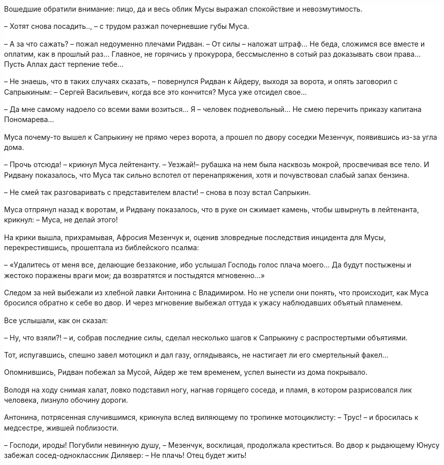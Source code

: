 Вошедшие обратили внимание: лицо, да и весь облик Мусы выражал спокойствие и невозмутимость.

– Хотят снова посадить.., – с трудом разжал почерневшие губы Муса.

– А за что сажать? – пожал недоуменно плечами Ридван.
– От силы – наложат штраф…
Не беда, сложимся все вместе и оплатим, как в прошлый раз…
Главное, не горячись у прокурора, бессмысленно в сотый раз доказывать свои права…
Пусть Аллах даст терпение тебе…

– Не знаешь, что в таких случаях сказать, – повернулся Ридван к Айдеру, выходя за ворота, и опять заговорил с Сапрыкиным:
– Сергей Васильевич, когда все это кончится?
Муса уже отсидел свое…

– Да мне самому надоело со всеми вами возиться…
Я – человек подневольный…
Не смею перечить приказу капитана Пономарева…

Муса почему-то вышел к Сапрыкину не прямо через ворота, а прошел по двору соседки Мезенчук, появившись из-за угла дома.

– Прочь отсюда! – крикнул Муса лейтенанту.
– Уезжай!– рубашка на нем была насквозь мокрой, просвечивая все тело.
И Ридвану показалось, что Муса так сильно вспотел от перенапряжения, хотя и почувствовал слабый запах бензина.

– Не смей так разговаривать с представителем власти! – снова в позу встал Сапрыкин.

Муса отпрянул назад к воротам, и Ридвану показалось, что в руке он сжимает камень, чтобы швырнуть в лейтенанта, крикнул: – Муса, не делай этого!

На крики вышла, прихрамывая, Афросия Мезенчук и, оценив зловредные последствия инцидента для Мусы, перекрестившись, прошептала из библейского псалма:

– «Удалитесь от меня все, делающие беззаконие, ибо услышал Господь голос плача моего…
Да будут постыжены и жестоко поражены враги мои; да возвратятся и постыдятся мгновенно…»

Следом за ней выбежали из хлебной лавки Антонина с Владимиром.
Но не успели они понять, что происходит, как Муса бросился обратно к себе во двор.
И через мгновение выбежал оттуда к ужасу наблюдавших объятый пламенем.

Все услышали, как он сказал:

– Ну, что взяли?! – и, собрав последние силы, сделал несколько шагов к Сапрыкину с распростертыми объятиями.

Тот, испугавшись, спешно завел мотоцикл и дал газу, оглядываясь, не настигает ли его смертельный факел…

Опомнившись, Ридван побежал за Мусой, Айдер же тем временем, успел вынести из дома покрывало.

Володя на ходу снимая халат, ловко подставил ногу, нагнав горящего соседа, и пламя, в котором разрисовался лик человека, лизнуло обочину дороги.

Антонина, потрясенная случившимся, крикнула вслед виляющему по тропинке мотоциклисту: – Трус! – и бросилась к медсестре, жившей поблизости.

– Господи, ироды!
Погубили невинную душу, – Мезенчук, восклицая, продолжала креститься.
Во двор к рыдающему Юнусу забежал сосед-одноклассник Дилявер:
– Не плачь!
Отец будет жить!
